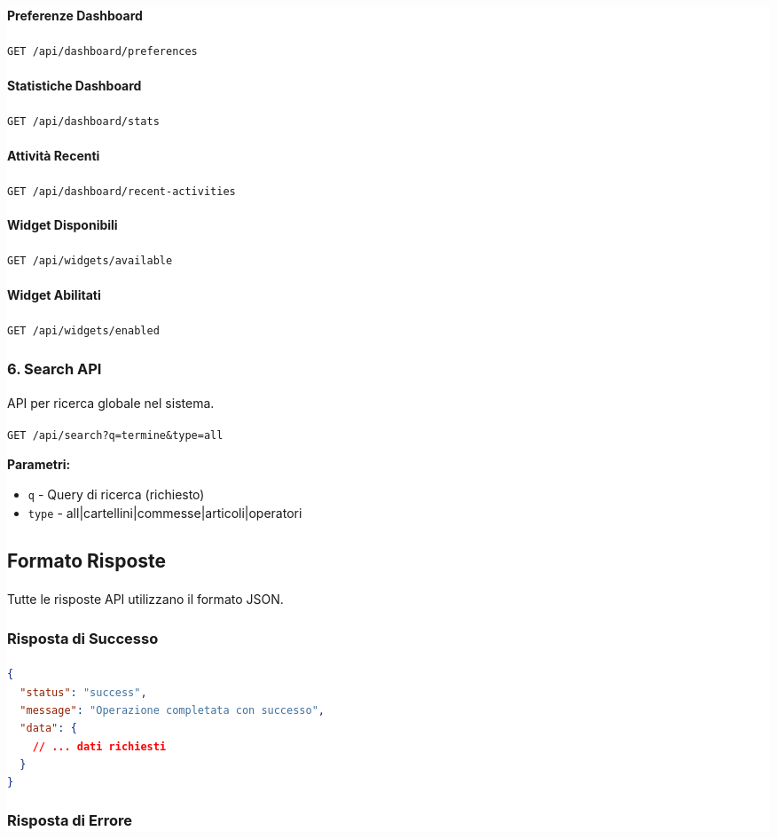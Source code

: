 #### Preferenze Dashboard
```
GET /api/dashboard/preferences
```

#### Statistiche Dashboard
```
GET /api/dashboard/stats
```

#### Attività Recenti
```
GET /api/dashboard/recent-activities
```

#### Widget Disponibili
```
GET /api/widgets/available
```

#### Widget Abilitati
```
GET /api/widgets/enabled
```

### 6. Search API

API per ricerca globale nel sistema.

```
GET /api/search?q=termine&type=all
```

**Parametri:**
- `q` - Query di ricerca (richiesto)
- `type` - all|cartellini|commesse|articoli|operatori

## Formato Risposte

Tutte le risposte API utilizzano il formato JSON.

### Risposta di Successo

```json
{
  "status": "success",
  "message": "Operazione completata con successo",
  "data": {
    // ... dati richiesti
  }
}
```

### Risposta di Errore
